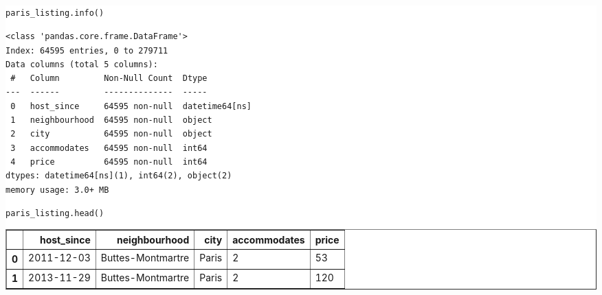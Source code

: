 
```python
paris_listing.info()
```

    <class 'pandas.core.frame.DataFrame'>
    Index: 64595 entries, 0 to 279711
    Data columns (total 5 columns):
     #   Column         Non-Null Count  Dtype         
    ---  ------         --------------  -----         
     0   host_since     64595 non-null  datetime64[ns]
     1   neighbourhood  64595 non-null  object        
     2   city           64595 non-null  object        
     3   accommodates   64595 non-null  int64         
     4   price          64595 non-null  int64         
    dtypes: datetime64[ns](1), int64(2), object(2)
    memory usage: 3.0+ MB
    


```python
paris_listing.head()
```




<div>
<style scoped>
    .dataframe tbody tr th:only-of-type {
        vertical-align: middle;
    }

    .dataframe tbody tr th {
        vertical-align: top;
    }

    .dataframe thead th {
        text-align: right;
    }
</style>
<table border="1" class="dataframe">
  <thead>
    <tr style="text-align: right;">
      <th></th>
      <th>host_since</th>
      <th>neighbourhood</th>
      <th>city</th>
      <th>accommodates</th>
      <th>price</th>
    </tr>
  </thead>
  <tbody>
    <tr>
      <th>0</th>
      <td>2011-12-03</td>
      <td>Buttes-Montmartre</td>
      <td>Paris</td>
      <td>2</td>
      <td>53</td>
    </tr>
    <tr>
      <th>1</th>
      <td>2013-11-29</td>
      <td>Buttes-Montmartre</td>
      <td>Paris</td>
      <td>2</td>
      <td>120</td>
